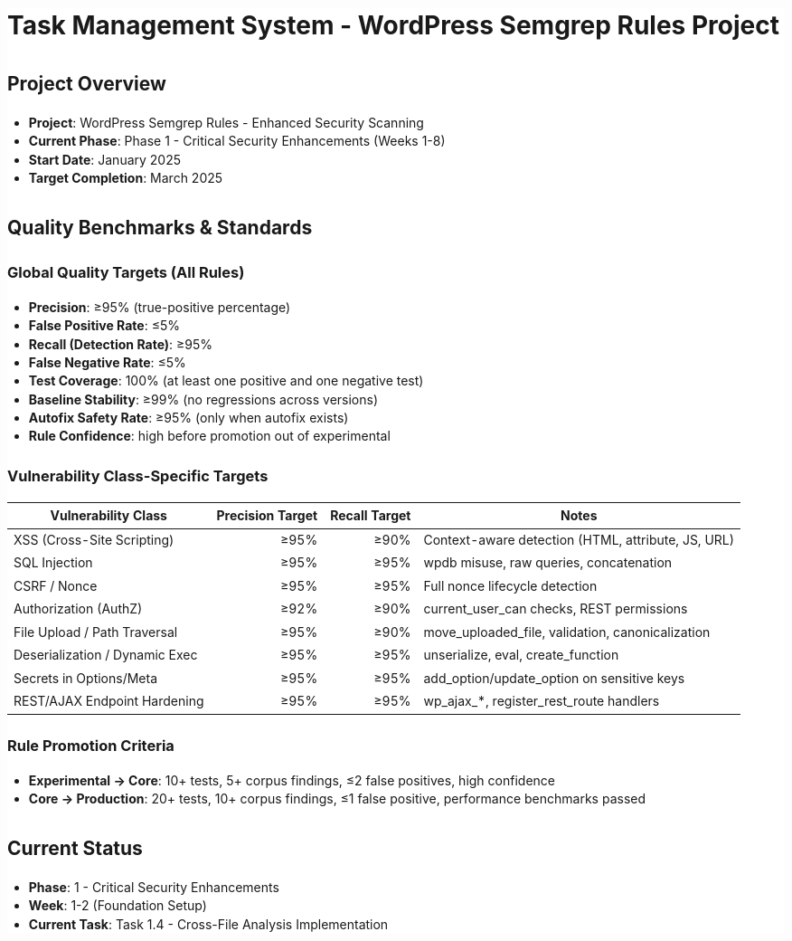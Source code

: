 # Task Management System - WordPress Semgrep Rules Project

## Project Overview
- **Project**: WordPress Semgrep Rules - Enhanced Security Scanning
- **Current Phase**: Phase 1 - Critical Security Enhancements (Weeks 1-8)
- **Start Date**: January 2025
- **Target Completion**: March 2025

## Quality Benchmarks & Standards

### Global Quality Targets (All Rules)
- **Precision**: ≥95% (true-positive percentage)
- **False Positive Rate**: ≤5%
- **Recall (Detection Rate)**: ≥95%
- **False Negative Rate**: ≤5%
- **Test Coverage**: 100% (at least one positive and one negative test)
- **Baseline Stability**: ≥99% (no regressions across versions)
- **Autofix Safety Rate**: ≥95% (only when autofix exists)
- **Rule Confidence**: high before promotion out of experimental

### Vulnerability Class-Specific Targets
| Vulnerability Class | Precision Target | Recall Target | Notes |
|---|---:|---:|---|
| XSS (Cross-Site Scripting) | ≥95% | ≥90% | Context-aware detection (HTML, attribute, JS, URL) |
| SQL Injection | ≥95% | ≥95% | wpdb misuse, raw queries, concatenation |
| CSRF / Nonce | ≥95% | ≥95% | Full nonce lifecycle detection |
| Authorization (AuthZ) | ≥92% | ≥90% | current_user_can checks, REST permissions |
| File Upload / Path Traversal | ≥95% | ≥90% | move_uploaded_file, validation, canonicalization |
| Deserialization / Dynamic Exec | ≥95% | ≥95% | unserialize, eval, create_function |
| Secrets in Options/Meta | ≥95% | ≥95% | add_option/update_option on sensitive keys |
| REST/AJAX Endpoint Hardening | ≥95% | ≥95% | wp_ajax_*, register_rest_route handlers |

### Rule Promotion Criteria
- **Experimental → Core**: 10+ tests, 5+ corpus findings, ≤2 false positives, high confidence
- **Core → Production**: 20+ tests, 10+ corpus findings, ≤1 false positive, performance benchmarks passed

## Current Status
- **Phase**: 1 - Critical Security Enhancements
- **Week**: 1-2 (Foundation Setup)
- **Current Task**: Task 1.4 - Cross-File Analysis Implementation
